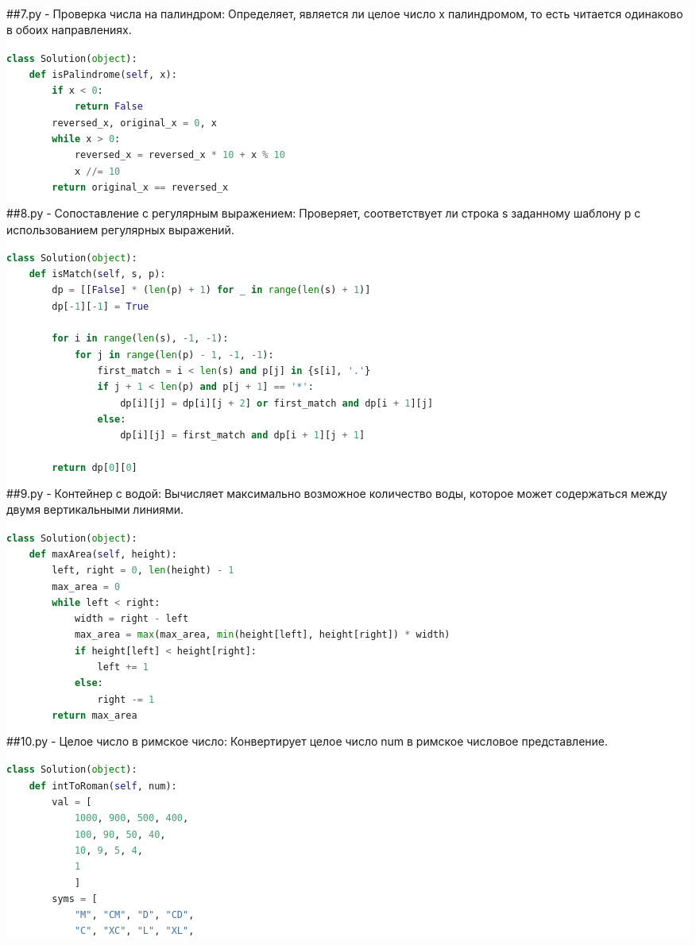 ##7.py - Проверка числа на палиндром: Определяет, является ли целое число x палиндромом, то есть читается одинаково в обоих направлениях.
```python
class Solution(object):
    def isPalindrome(self, x):
        if x < 0:
            return False
        reversed_x, original_x = 0, x
        while x > 0:
            reversed_x = reversed_x * 10 + x % 10
            x //= 10
        return original_x == reversed_x
```

##8.py - Сопоставление с регулярным выражением: Проверяет, соответствует ли строка s заданному шаблону p с использованием регулярных выражений.
```python
class Solution(object):
    def isMatch(self, s, p):
        dp = [[False] * (len(p) + 1) for _ in range(len(s) + 1)]
        dp[-1][-1] = True

        for i in range(len(s), -1, -1):
            for j in range(len(p) - 1, -1, -1):
                first_match = i < len(s) and p[j] in {s[i], '.'}
                if j + 1 < len(p) and p[j + 1] == '*':
                    dp[i][j] = dp[i][j + 2] or first_match and dp[i + 1][j]
                else:
                    dp[i][j] = first_match and dp[i + 1][j + 1]

        return dp[0][0]

```

##9.py - Контейнер с водой: Вычисляет максимально возможное количество воды, которое может содержаться между двумя вертикальными линиями.
```python
class Solution(object):
    def maxArea(self, height):
        left, right = 0, len(height) - 1
        max_area = 0
        while left < right:
            width = right - left
            max_area = max(max_area, min(height[left], height[right]) * width)
            if height[left] < height[right]:
                left += 1
            else:
                right -= 1
        return max_area

```

##10.py - Целое число в римское число: Конвертирует целое число num в римское числовое представление.
```python
class Solution(object):
    def intToRoman(self, num):
        val = [
            1000, 900, 500, 400,
            100, 90, 50, 40,
            10, 9, 5, 4,
            1
            ]
        syms = [
            "M", "CM", "D", "CD",
            "C", "XC", "L", "XL",
```